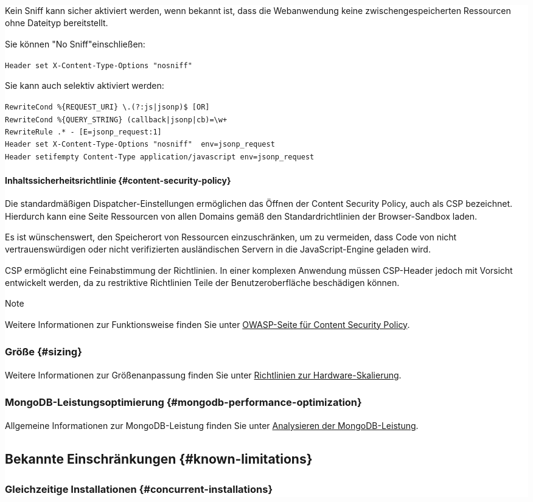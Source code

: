 Kein Sniff kann sicher aktiviert werden, wenn bekannt ist, dass die Webanwendung keine zwischengespeicherten Ressourcen ohne Dateityp bereitstellt.

Sie können &quot;No Sniff&quot;einschließen:

```xml
Header set X-Content-Type-Options "nosniff"
```

Sie kann auch selektiv aktiviert werden:

```xml
RewriteCond %{REQUEST_URI} \.(?:js|jsonp)$ [OR]
RewriteCond %{QUERY_STRING} (callback|jsonp|cb)=\w+
RewriteRule .* - [E=jsonp_request:1]
Header set X-Content-Type-Options "nosniff"  env=jsonp_request
Header setifempty Content-Type application/javascript env=jsonp_request
```

#### Inhaltssicherheitsrichtlinie {#content-security-policy}

Die standardmäßigen Dispatcher-Einstellungen ermöglichen das Öffnen der Content Security Policy, auch als CSP bezeichnet. Hierdurch kann eine Seite Ressourcen von allen Domains gemäß den Standardrichtlinien der Browser-Sandbox laden.

Es ist wünschenswert, den Speicherort von Ressourcen einzuschränken, um zu vermeiden, dass Code von nicht vertrauenswürdigen oder nicht verifizierten ausländischen Servern in die JavaScript-Engine geladen wird.

CSP ermöglicht eine Feinabstimmung der Richtlinien. In einer komplexen Anwendung müssen CSP-Header jedoch mit Vorsicht entwickelt werden, da zu restriktive Richtlinien Teile der Benutzeroberfläche beschädigen können.

>[!NOTE]
>
>Weitere Informationen zur Funktionsweise finden Sie unter [OWASP-Seite für Content Security Policy](https://www.owasp.org/index.php/Content_Security_Policy).

### Größe {#sizing}

Weitere Informationen zur Größenanpassung finden Sie unter [Richtlinien zur Hardware-Skalierung](/help/managing/hardware-sizing-guidelines.md).

### MongoDB-Leistungsoptimierung {#mongodb-performance-optimization}

Allgemeine Informationen zur MongoDB-Leistung finden Sie unter [Analysieren der MongoDB-Leistung](https://docs.mongodb.org/manual/administration/analyzing-mongodb-performance/).

## Bekannte Einschränkungen {#known-limitations}

### Gleichzeitige Installationen {#concurrent-installations}
